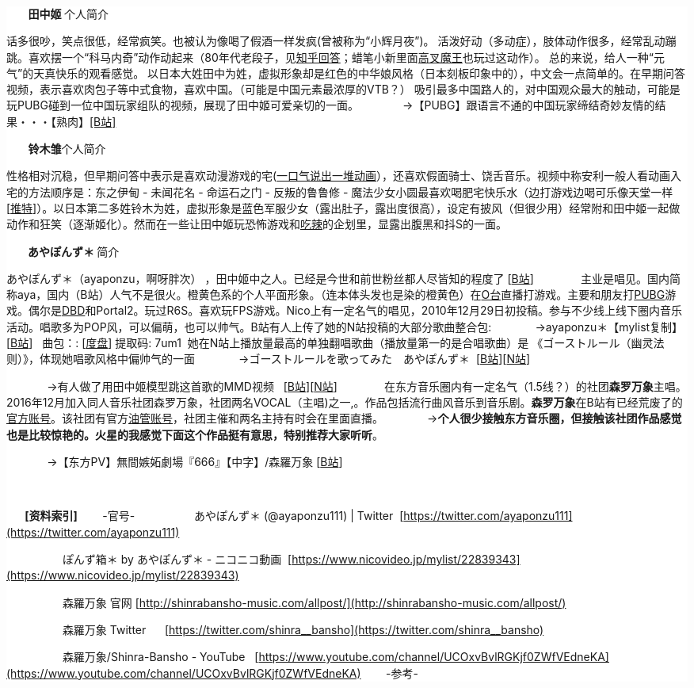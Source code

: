        <strong>田中姬 </strong>个人简介                                                                                                         

话多很吵，笑点很低，经常疯笑。也被认为像喝了假酒一样发疯(曾被称为“小辉月夜”)。
活泼好动（多动症），肢体动作很多，经常乱动蹦跳。喜欢摆一个“科马内奇”动作动起来（80年代老段子，见[知乎回答](https://www.zhihu.com/question/41218650?sort=created)；蜡笔小新里面[高叉魔王](https://www.bilibili.com/video/av32397271)也玩过这动作）。
总的来说，给人一种“元气”的天真快乐的观看感觉。
以日本大姓田中为姓，虚拟形象却是红色的中华娘风格（日本刻板印象中的），中文会一点简单的。在早期问答视频，表示喜欢肉包子等中式食物，喜欢中国。（可能是中国元素最浓厚的VTB？）
吸引最多中国路人的，对中国观众最大的触动，可能是玩PUBG碰到一位中国玩家组队的视频，展现了田中姬可爱亲切的一面。
             →【PUBG】跟语言不通的中国玩家缔结奇妙友情的结果・・・【熟肉】[[B站]](https://www.bilibili.com/video/av22146033)


       <strong>铃木雏</strong>个人简介                                                                                                         

性格相对沉稳，但早期问答中表示是喜欢动漫游戏的宅([一口气说出一堆动画](https://www.bilibili.com/video/av26647146)），还喜欢假面骑士、饶舌音乐。视频中称安利一般人看动画入宅的方法顺序是：东之伊甸 - 未闻花名 - 命运石之门 - 反叛的鲁鲁修 - 魔法少女小圆最喜欢喝肥宅快乐水（边打游戏边喝可乐像天堂一样 [[推特](https://twitter.com/HinaSuzuki_HH/status/1095600908111568897)]）。以日本第二多姓铃木为姓，虚拟形象是蓝色军服少女（露出肚子，露出度很高），设定有披风（但很少用）经常附和田中姬一起做动作和狂笑（逐渐姬化）。然而在一些让田中姬玩恐怖游戏和[吃辣](https://www.bilibili.com/video/av38404646)的企划里，显露出腹黑和抖S的一面。


      <strong> あやぽんず＊ </strong>简介                                                                                                    

あやぽんず＊（ayaponzu，啊呀胖次） ，田中姬中之人。已经是今世和前世粉丝都人尽皆知的程度了 [[B站](https://www.bilibili.com/video/av31766699/)]
             
主业是唱见。国内简称aya，国内（B站）人气不是很火。橙黄色系的个人平面形象。（连本体头发也是染的橙黄色）在[O台](https://www.openrec.tv/user/ayaponzu111)直播打游戏。主要和朋友打[PUBG](https://www.bilibili.com/video/av37582243)游戏。偶尔是[DBD](https://www.bilibili.com/video/av37441466)和Portal2。玩过R6S。喜欢玩FPS游戏。Nico上有一定名气的唱见，2010年12月29日初投稿。参与不少线上线下圈内音乐活动。唱歌多为POP风，可以偏萌，也可以帅气。B站有人上传了她的N站投稿的大部分歌曲整合包:
             →ayaponzu＊【mylist复制】 [[B站](https://www.bilibili.com/video/av1049909/?p=1)]   曲包：: [[度盘](http://pan.baidu.com/s/1bnGjVh9)] 提取码: 7um1  她在N站上播放量最高的单独翻唱歌曲（播放量第一的是合唱歌曲）是 《ゴーストルール（幽灵法则）》，体现她唱歌风格中偏帅气的一面
             →ゴーストルールを歌ってみた　あやぽんず＊  [[B站](https://www.bilibili.com/video/av3601572)][[N站](https://www.nicovideo.jp/watch/sm28023656)]

             →有人做了用田中姬模型跳这首歌的MMD视频   [[B站](https://www.bilibili.com/video/av24283168)][[N站](http://www.nicovideo.jp/watch/sm33299115)]
             
在东方音乐圈内有一定名气（1.5线？）的社团<strong>森罗万象</strong>主唱。2016年12月加入同人音乐社团森罗万象，社团两名VOCAL（主唱)之一,。作品包括流行曲风音乐到音乐剧。<strong>森罗万象</strong>在B站有已经荒废了的[官方账号](https://space.bilibili.com/165906284)。该社团有官方[油管账号](https://www.youtube.com/channel/UCOxvBvlRGKjf0ZWfVEdneKA)，社团主催和两名主持有时会在里面直播。
             →<strong>个人很少接触东方音乐圈，但接触该社团作品感觉也是比较惊艳的。火星的我感觉下面这个作品挺有意思，特别推荐大家听听</strong>。

             →【东方PV】無間嫉妬劇場『666』【中字】/森羅万象  [[B站](https://www.bilibili.com/video/av37711907?from=search&amp;seid=17150427462195290176)]

             

<strong>       [资料索引]</strong>
       -官号-
                  あやぽんず＊ (@ayaponzu111) | Twitter  [https://twitter.com/ayaponzu111](https://twitter.com/ayaponzu111)

                  ぽんず箱＊ by あやぽんず＊ - ニコニコ動画  [https://www.nicovideo.jp/mylist/22839343](https://www.nicovideo.jp/mylist/22839343)

                  森羅万象 官网 [http://shinrabansho-music.com/allpost/](http://shinrabansho-music.com/allpost/)

                  森羅万象 Twitter      [https://twitter.com/shinra__bansho](https://twitter.com/shinra__bansho) 

                  森羅万象/Shinra-Bansho - YouTube   [https://www.youtube.com/channel/UCOxvBvlRGKjf0ZWfVEdneKA](https://www.youtube.com/channel/UCOxvBvlRGKjf0ZWfVEdneKA)
       -参考-
